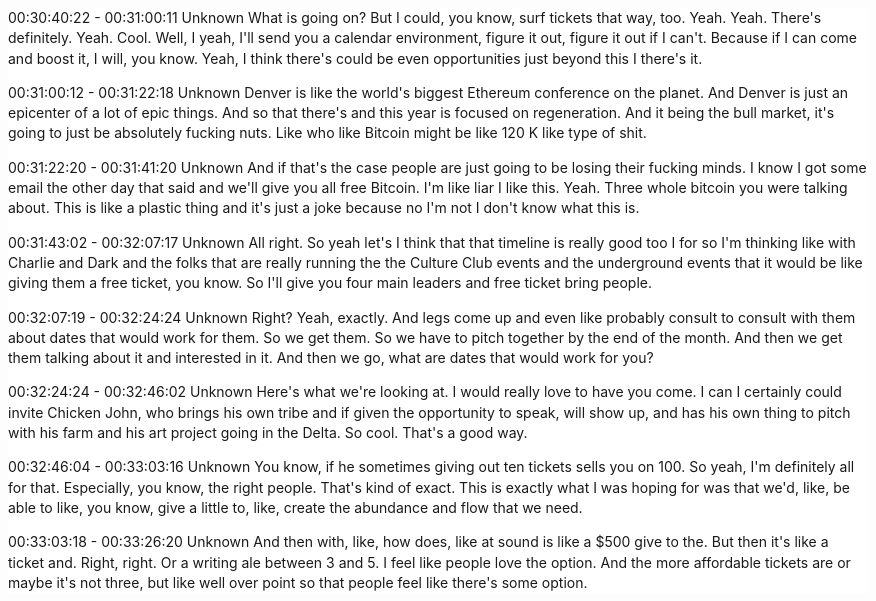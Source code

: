 00:30:40:22 - 00:31:00:11
Unknown
What is going on? But I could, you know, surf tickets that way, too. Yeah. Yeah. There's definitely. Yeah. Cool. Well, I yeah, I'll send you a calendar environment, figure it out, figure it out if I can't. Because if I can come and boost it, I will, you know. Yeah, I think there's could be even opportunities just beyond this I there's it.

00:31:00:12 - 00:31:22:18
Unknown
Denver is like the world's biggest Ethereum conference on the planet. And Denver is just an epicenter of a lot of epic things. And so that there's and this year is focused on regeneration. And it being the bull market, it's going to just be absolutely fucking nuts. Like who like Bitcoin might be like 120 K like type of shit.

00:31:22:20 - 00:31:41:20
Unknown
And if that's the case people are just going to be losing their fucking minds. I know I got some email the other day that said and we'll give you all free Bitcoin. I'm like liar I like this. Yeah. Three whole bitcoin you were talking about. This is like a plastic thing and it's just a joke because no I'm not I don't know what this is.

00:31:43:02 - 00:32:07:17
Unknown
All right. So yeah let's I think that that timeline is really good too I for so I'm thinking like with Charlie and Dark and the folks that are really running the the Culture Club events and the underground events that it would be like giving them a free ticket, you know. So I'll give you four main leaders and free ticket bring people.

00:32:07:19 - 00:32:24:24
Unknown
Right? Yeah, exactly. And legs come up and even like probably consult to consult with them about dates that would work for them. So we get them. So we have to pitch together by the end of the month. And then we get them talking about it and interested in it. And then we go, what are dates that would work for you?

00:32:24:24 - 00:32:46:02
Unknown
Here's what we're looking at. I would really love to have you come. I can I certainly could invite Chicken John, who brings his own tribe and if given the opportunity to speak, will show up, and has his own thing to pitch with his farm and his art project going in the Delta. So cool. That's a good way.

00:32:46:04 - 00:33:03:16
Unknown
You know, if he sometimes giving out ten tickets sells you on 100. So yeah, I'm definitely all for that. Especially, you know, the right people. That's kind of exact. This is exactly what I was hoping for was that we'd, like, be able to like, you know, give a little to, like, create the abundance and flow that we need.

00:33:03:18 - 00:33:26:20
Unknown
And then with, like, how does, like at sound is like a $500 give to the. But then it's like a ticket and. Right, right. Or a writing ale between 3 and 5. I feel like people love the option. And the more affordable tickets are or maybe it's not three, but like well over point so that people feel like there's some option.
